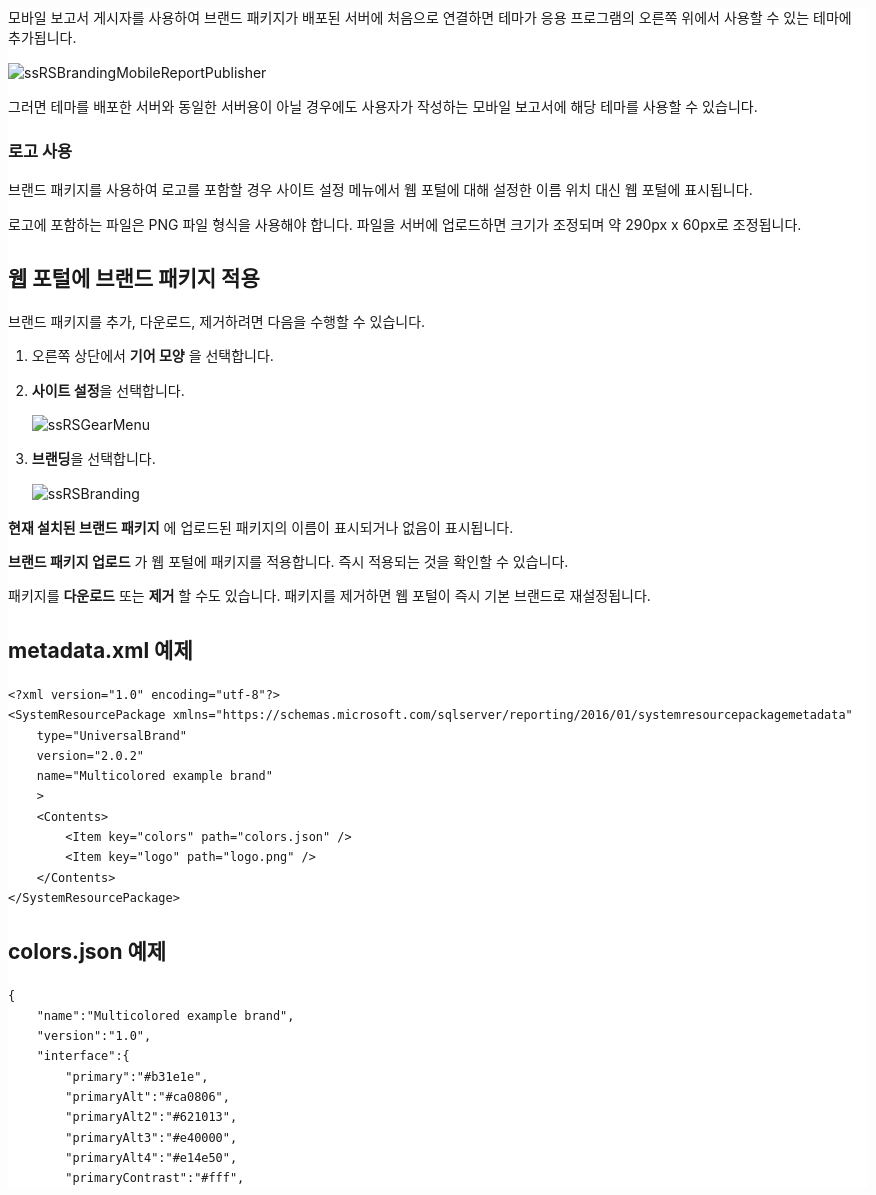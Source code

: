 모바일 보고서 게시자를 사용하여 브랜드 패키지가 배포된 서버에 처음으로 연결하면 테마가 응용 프로그램의 오른쪽 위에서 사용할 수 있는 테마에 추가됩니다.  
  
![ssRSBrandingMobileReportPublisher](../reporting-services/media/ssrsbrandingmobilereportpublisher.png)  
  
그러면 테마를 배포한 서버와 동일한 서버용이 아닐 경우에도 사용자가 작성하는 모바일 보고서에 해당 테마를 사용할 수 있습니다.   
  
### <a name="using-a-logo"></a>로고 사용
  
브랜드 패키지를 사용하여 로고를 포함할 경우 사이트 설정 메뉴에서 웹 포털에 대해 설정한 이름 위치 대신 웹 포털에 표시됩니다.  
  
로고에 포함하는 파일은 PNG 파일 형식을 사용해야 합니다. 파일을 서버에 업로드하면 크기가 조정되며 약 290px x 60px로 조정됩니다.  
   
## <a name="applying-the-brand-package-to-the-web-portal"></a>웹 포털에 브랜드 패키지 적용
  
브랜드 패키지를 추가, 다운로드, 제거하려면 다음을 수행할 수 있습니다.  
  
1.  오른쪽 상단에서 **기어 모양** 을 선택합니다.  
  
2.  **사이트 설정**을 선택합니다.  
  
    ![ssRSGearMenu](../reporting-services/media/ssrsgearmenu.png)  
  
3.  **브랜딩**을 선택합니다.  
  
    ![ssRSBranding](../reporting-services/media/ssrsbranding.png)  
  
**현재 설치된 브랜드 패키지** 에 업로드된 패키지의 이름이 표시되거나 없음이 표시됩니다.  
  
**브랜드 패키지 업로드** 가 웹 포털에 패키지를 적용합니다. 즉시 적용되는 것을 확인할 수 있습니다.  
  
패키지를 **다운로드** 또는 **제거** 할 수도 있습니다. 패키지를 제거하면 웹 포털이 즉시 기본 브랜드로 재설정됩니다.  
  
## <a name="metadataxml-example"></a>metadata.xml 예제
  
    <?xml version="1.0" encoding="utf-8"?>  
    <SystemResourcePackage xmlns="https://schemas.microsoft.com/sqlserver/reporting/2016/01/systemresourcepackagemetadata"  
        type="UniversalBrand"  
        version="2.0.2"  
        name="Multicolored example brand"  
        >  
        <Contents>  
            <Item key="colors" path="colors.json" />  
            <Item key="logo" path="logo.png" />  
        </Contents>  
    </SystemResourcePackage>  
   
## <a name="colorsjson-example"></a>colors.json 예제
  
    {  
        "name":"Multicolored example brand",  
        "version":"1.0",  
        "interface":{  
            "primary":"#b31e1e",  
            "primaryAlt":"#ca0806",  
            "primaryAlt2":"#621013",  
            "primaryAlt3":"#e40000",  
            "primaryAlt4":"#e14e50",  
            "primaryContrast":"#fff",  
  